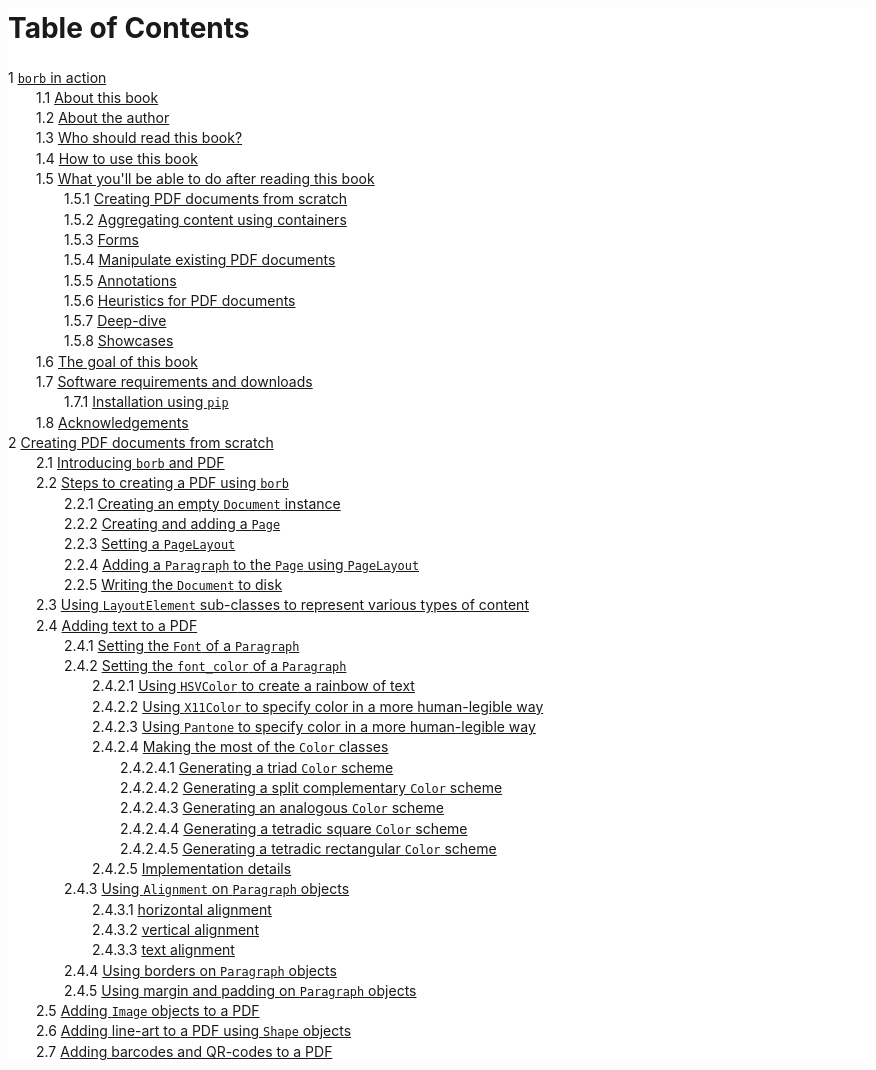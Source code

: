 # Table of Contents

1 [`borb` in action](#1-borb-in-action)  
  1.1 [About this book](#11-about-this-book)  
  1.2 [About the author](#12-about-the-author)  
  1.3 [Who should read this book?](#13-who-should-read-this-book)  
  1.4 [How to use this book](#14-how-to-use-this-book)  
  1.5 [What you'll be able to do after reading this book](#15-what-youll-be-able-to-do-after-reading-this-book)  
    1.5.1 [Creating PDF documents from scratch](#151-creating-pdf-documents-from-scratch)  
    1.5.2 [Aggregating content using containers ](#152-aggregating-content-using-containers-)  
    1.5.3 [Forms](#153-forms)  
    1.5.4 [Manipulate existing PDF documents](#154-manipulate-existing-pdf-documents)  
    1.5.5 [Annotations](#155-annotations)  
    1.5.6 [Heuristics for PDF documents](#156-heuristics-for-pdf-documents)  
    1.5.7 [Deep-dive](#157-deep-dive)  
    1.5.8 [Showcases](#158-showcases)  
  1.6 [The goal of this book](#16-the-goal-of-this-book)  
  1.7 [Software requirements and downloads](#17-software-requirements-and-downloads)  
    1.7.1 [Installation using `pip`](#171-installation-using-pip)  
  1.8 [Acknowledgements](#18-acknowledgements)  
2 [Creating PDF documents from scratch](#2-creating-pdf-documents-from-scratch)  
  2.1 [Introducing `borb` and PDF](#21-introducing-borb-and-pdf)  
  2.2 [Steps to creating a PDF using `borb`](#22-steps-to-creating-a-pdf-using-borb)  
    2.2.1 [Creating an empty `Document` instance](#221-creating-an-empty-document-instance)  
    2.2.2 [Creating and adding a `Page`](#222-creating-and-adding-a-page)  
    2.2.3 [Setting a `PageLayout`](#223-setting-a-pagelayout)  
    2.2.4 [Adding a `Paragraph` to the `Page` using `PageLayout`](#224-adding-a-paragraph-to-the-page-using-pagelayout)  
    2.2.5 [Writing the `Document` to disk](#225-writing-the-document-to-disk)  
  2.3 [Using `LayoutElement` sub-classes to represent various types of content](#23-using-layoutelement-sub-classes-to-represent-various-types-of-content)  
  2.4 [Adding text to a PDF](#24-adding-text-to-a-pdf)  
    2.4.1 [Setting the `Font` of a `Paragraph`](#241-setting-the-font-of-a-paragraph)  
    2.4.2 [Setting the `font_color` of a `Paragraph`](#242-setting-the-font_color-of-a-paragraph)  
      2.4.2.1 [Using `HSVColor` to create a rainbow of text](#2421-using-hsvcolor-to-create-a-rainbow-of-text)  
      2.4.2.2 [Using `X11Color` to specify color in a more human-legible way](#2422-using-xcolor-to-specify-color-in-a-more-human-legible-way)  
      2.4.2.3 [Using `Pantone` to specify color in a more human-legible way](#2423-using-pantone-to-specify-color-in-a-more-human-legible-way)  
      2.4.2.4 [Making the most of the `Color` classes](#2424-making-the-most-of-the-color-classes)  
        2.4.2.4.1 [Generating a triad `Color` scheme](#24241-generating-a-triad-color-scheme)  
        2.4.2.4.2 [Generating a split complementary `Color` scheme](#24242-generating-a-split-complementary-color-scheme)  
        2.4.2.4.3 [Generating an analogous `Color` scheme](#24243-generating-an-analogous-color-scheme)  
        2.4.2.4.4 [Generating a tetradic square `Color` scheme](#24244-generating-a-tetradic-square-color-scheme)  
        2.4.2.4.5 [Generating a tetradic rectangular `Color` scheme](#24245-generating-a-tetradic-rectangular-color-scheme)  
      2.4.2.5 [Implementation details](#2425-implementation-details)  
    2.4.3 [Using `Alignment` on `Paragraph` objects](#243-using-alignment-on-paragraph-objects)  
      2.4.3.1 [horizontal alignment](#2431-horizontal-alignment)  
      2.4.3.2 [vertical alignment](#2432-vertical-alignment)  
      2.4.3.3 [text alignment](#2433-text-alignment)  
    2.4.4 [Using borders on `Paragraph` objects](#244-using-borders-on-paragraph-objects)  
    2.4.5 [Using margin and padding on `Paragraph` objects](#245-using-margin-and-padding-on-paragraph-objects)  
  2.5 [Adding `Image` objects to a PDF](#25-adding-image-objects-to-a-pdf)  
  2.6 [Adding line-art to a PDF using `Shape` objects](#26-adding-line-art-to-a-pdf-using-shape-objects)  
  2.7 [Adding barcodes and QR-codes to a PDF](#27-adding-barcodes-and-qr-codes-to-a-pdf)  